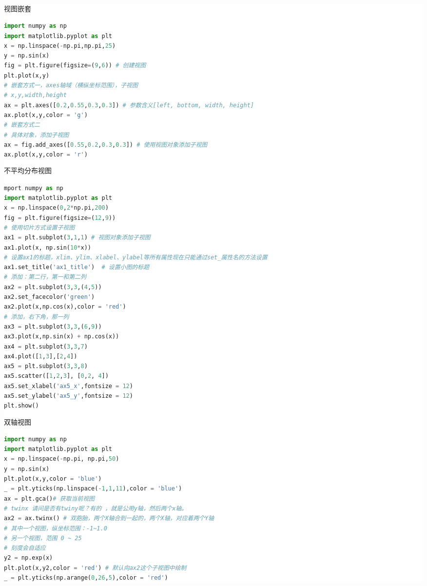 视图嵌套

```python
import numpy as np
import matplotlib.pyplot as plt
x = np.linspace(-np.pi,np.pi,25)
y = np.sin(x)
fig = plt.figure(figsize=(9,6)) # 创建视图
plt.plot(x,y)
# 嵌套方式一，axes轴域（横纵坐标范围），子视图
# x,y,width,height
ax = plt.axes([0.2,0.55,0.3,0.3]) # 参数含义[left, bottom, width, height]
ax.plot(x,y,color = 'g')
# 嵌套方式二
# 具体对象，添加子视图
ax = fig.add_axes([0.55,0.2,0.3,0.3]) # 使用视图对象添加子视图
ax.plot(x,y,color = 'r')
```

不平均分布视图

```python
mport numpy as np
import matplotlib.pyplot as plt
x = np.linspace(0,2*np.pi,200)
fig = plt.figure(figsize=(12,9))
# 使用切片方式设置子视图
ax1 = plt.subplot(3,1,1) # 视图对象添加子视图
ax1.plot(x, np.sin(10*x))
# 设置ax1的标题，xlim、ylim、xlabel、ylabel等所有属性现在只能通过set_属性名的方法设置
ax1.set_title('ax1_title')  # 设置小图的标题
# 添加：第二行，第一和第二列
ax2 = plt.subplot(3,3,(4,5))
ax2.set_facecolor('green')
ax2.plot(x,np.cos(x),color = 'red')
# 添加，右下角，那一列
ax3 = plt.subplot(3,3,(6,9))
ax3.plot(x,np.sin(x) + np.cos(x))
ax4 = plt.subplot(3,3,7)
ax4.plot([1,3],[2,4])
ax5 = plt.subplot(3,3,8)
ax5.scatter([1,2,3], [0,2, 4])
ax5.set_xlabel('ax5_x',fontsize = 12)
ax5.set_ylabel('ax5_y',fontsize = 12)
plt.show()
```

双轴视图

```python
import numpy as np
import matplotlib.pyplot as plt
x = np.linspace(-np.pi, np.pi,50)
y = np.sin(x)
plt.plot(x,y,color = 'blue')
_ = plt.yticks(np.linspace(-1,1,11),color = 'blue')
ax = plt.gca()# 获取当前视图
# twinx 请问是否有twiny呢？有的 ，就是公用y轴，然后两个x轴。
ax2 = ax.twinx() # 双胞胎，两个X轴合到一起的，两个X轴，对应着两个Y轴
# 其中一个视图，纵坐标范围：-1~1.0
# 另一个视图，范围 0 ~ 25
# 刻度会自适应
y2 = np.exp(x)
plt.plot(x,y2,color = 'red') # 默认向ax2这个子视图中绘制
_ = plt.yticks(np.arange(0,26,5),color = 'red')
```
